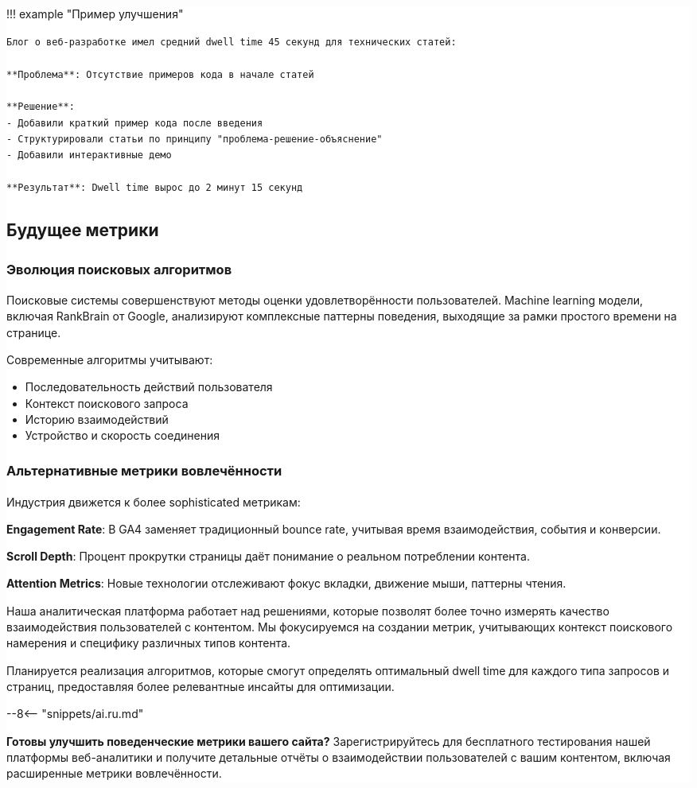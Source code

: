 !!! example "Пример улучшения"
    
    Блог о веб-разработке имел средний dwell time 45 секунд для технических статей:
    
    **Проблема**: Отсутствие примеров кода в начале статей
    
    **Решение**: 
    - Добавили краткий пример кода после введения
    - Структурировали статьи по принципу "проблема-решение-объяснение"
    - Добавили интерактивные демо
    
    **Результат**: Dwell time вырос до 2 минут 15 секунд

## Будущее метрики

### Эволюция поисковых алгоритмов

Поисковые системы совершенствуют методы оценки удовлетворённости пользователей. Machine learning модели, включая RankBrain от Google, анализируют комплексные паттерны поведения, выходящие за рамки простого времени на странице.

Современные алгоритмы учитывают:

- Последовательность действий пользователя
- Контекст поискового запроса
- Историю взаимодействий
- Устройство и скорость соединения

### Альтернативные метрики вовлечённости

Индустрия движется к более sophisticated метрикам:

**Engagement Rate**: В GA4 заменяет традиционный bounce rate, учитывая время взаимодействия, события и конверсии.

**Scroll Depth**: Процент прокрутки страницы даёт понимание о реальном потреблении контента.

**Attention Metrics**: Новые технологии отслеживают фокус вкладки, движение мыши, паттерны чтения.

Наша аналитическая платформа работает над решениями, которые позволят более точно измерять качество взаимодействия пользователей с контентом. Мы фокусируемся на создании метрик, учитывающих контекст поискового намерения и специфику различных типов контента.

Планируется реализация алгоритмов, которые смогут определять оптимальный dwell time для каждого типа запросов и страниц, предоставляя более релевантные инсайты для оптимизации.

--8<-- "snippets/ai.ru.md"

**Готовы улучшить поведенческие метрики вашего сайта?** Зарегистрируйтесь для бесплатного тестирования нашей платформы веб-аналитики и получите детальные отчёты о взаимодействии пользователей с вашим контентом, включая расширенные метрики вовлечённости.